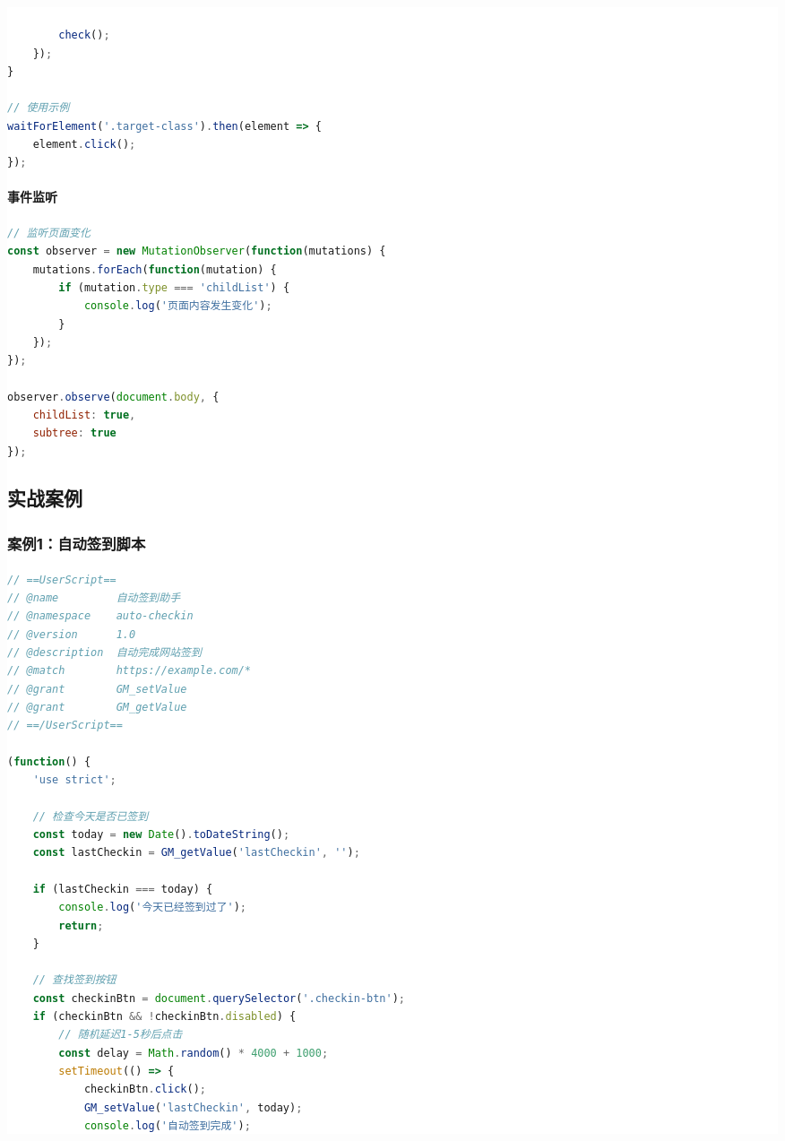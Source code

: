 ```javascript
        
        check();
    });
}

// 使用示例
waitForElement('.target-class').then(element => {
    element.click();
});
```

#### 事件监听
```javascript
// 监听页面变化
const observer = new MutationObserver(function(mutations) {
    mutations.forEach(function(mutation) {
        if (mutation.type === 'childList') {
            console.log('页面内容发生变化');
        }
    });
});

observer.observe(document.body, {
    childList: true,
    subtree: true
});
```

## 实战案例

### 案例1：自动签到脚本
```javascript
// ==UserScript==
// @name         自动签到助手
// @namespace    auto-checkin
// @version      1.0
// @description  自动完成网站签到
// @match        https://example.com/*
// @grant        GM_setValue
// @grant        GM_getValue
// ==/UserScript==

(function() {
    'use strict';
    
    // 检查今天是否已签到
    const today = new Date().toDateString();
    const lastCheckin = GM_getValue('lastCheckin', '');
    
    if (lastCheckin === today) {
        console.log('今天已经签到过了');
        return;
    }
    
    // 查找签到按钮
    const checkinBtn = document.querySelector('.checkin-btn');
    if (checkinBtn && !checkinBtn.disabled) {
        // 随机延迟1-5秒后点击
        const delay = Math.random() * 4000 + 1000;
        setTimeout(() => {
            checkinBtn.click();
            GM_setValue('lastCheckin', today);
            console.log('自动签到完成');
```